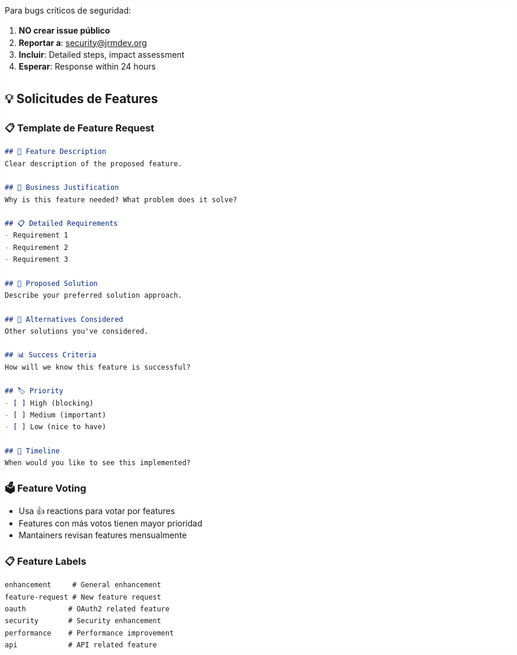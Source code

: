Para bugs críticos de seguridad:
1. **NO crear issue público**
2. **Reportar a**: security@jrmdev.org
3. **Incluir**: Detailed steps, impact assessment
4. **Esperar**: Response within 24 hours

## 💡 Solicitudes de Features

### 📋 Template de Feature Request

```markdown
## 🎯 Feature Description
Clear description of the proposed feature.

## 💼 Business Justification
Why is this feature needed? What problem does it solve?

## 📋 Detailed Requirements
- Requirement 1
- Requirement 2
- Requirement 3

## 🎨 Proposed Solution
Describe your preferred solution approach.

## 🔄 Alternatives Considered
Other solutions you've considered.

## 📊 Success Criteria
How will we know this feature is successful?

## 🏷️ Priority
- [ ] High (blocking)
- [ ] Medium (important)  
- [ ] Low (nice to have)

## 📅 Timeline
When would you like to see this implemented?
```

### 🗳️ Feature Voting

- Usa 👍 reactions para votar por features
- Features con más votos tienen mayor prioridad
- Mantainers revisan features mensualmente

### 📋 Feature Labels

```
enhancement     # General enhancement
feature-request # New feature request
oauth          # OAuth2 related feature
security       # Security enhancement
performance    # Performance improvement
api            # API related feature
```
